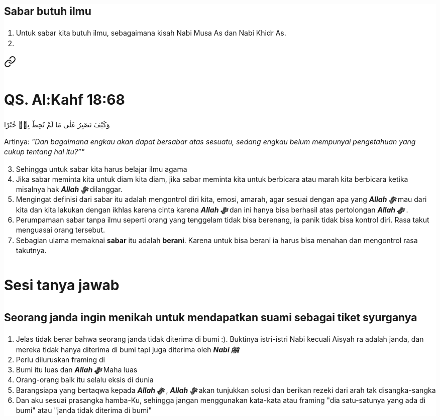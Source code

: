 
</div></div>


## Sabar butuh ilmu
1. Untuk sabar kita butuh ilmu, sebagaimana kisah Nabi Musa As dan Nabi Khidr As. 
2. 
<div class="transclusion internal-embed is-loaded"><a class="markdown-embed-link" href="/30-database/al-quran/all-surah/#qs-al-kahf-18-68" aria-label="Open link"><svg xmlns="http://www.w3.org/2000/svg" width="24" height="24" viewBox="0 0 24 24" fill="none" stroke="currentColor" stroke-width="2" stroke-linecap="round" stroke-linejoin="round" class="svg-icon lucide-link"><path d="M10 13a5 5 0 0 0 7.54.54l3-3a5 5 0 0 0-7.07-7.07l-1.72 1.71"></path><path d="M14 11a5 5 0 0 0-7.54-.54l-3 3a5 5 0 0 0 7.07 7.07l1.71-1.71"></path></svg></a><div class="markdown-embed">



# QS. Al:Kahf 18:68
وَكَيْفَ تَصْبِرُ عَلٰى مَا لَمْ تُحِطْ بِهٖ خُبْرًا

Artinya: *"Dan bagaimana engkau akan dapat bersabar atas sesuatu, sedang engkau belum mempunyai pengetahuan yang cukup tentang hal itu?”"*



</div></div>

3. Sehingga untuk sabar kita harus belajar ilmu agama
4. Jika sabar meminta kita untuk diam kita diam, jika sabar meminta kita untuk berbicara atau marah kita berbicara ketika misalnya hak ***Allah ﷻ*** dilanggar.
5. Mengingat definisi dari sabar itu adalah mengontrol diri kita, emosi, amarah, agar sesuai dengan apa yang ***Allah ﷻ*** mau dari kita dan kita lakukan dengan ikhlas karena cinta karena ***Allah ﷻ*** dan ini hanya bisa berhasil atas pertolongan ***Allah ﷻ*** .
6. Perumpamaan sabar tanpa ilmu seperti orang yang tenggelam tidak bisa berenang, ia panik tidak bisa kontrol diri. Rasa takut menguasai orang tersebut.
7. Sebagian ulama memaknai **sabar** itu adalah **berani**. Karena untuk bisa berani ia harus bisa menahan dan mengontrol rasa takutnya.

# Sesi tanya jawab
## Seorang janda ingin menikah untuk mendapatkan suami sebagai tiket syurganya
1. Jelas tidak benar bahwa seorang janda tidak diterima di bumi :). Buktinya istri-istri Nabi kecuali Aisyah ra adalah janda, dan mereka tidak hanya diterima di bumi tapi juga diterima oleh ***Nabi ﷺ*** 
2. Perlu diluruskan framing di
3. Bumi itu luas dan ***Allah ﷻ*** Maha luas
4. Orang-orang baik itu selalu eksis di dunia
5. Barangsiapa yang bertaqwa kepada ***Allah ﷻ*** , ***Allah ﷻ*** akan tunjukkan solusi dan berikan rezeki dari arah tak disangka-sangka
6. Dan aku sesuai prasangka hamba-Ku, sehingga jangan menggunakan kata-kata atau framing "dia satu-satunya yang ada di bumi" atau "janda tidak diterima di bumi"
